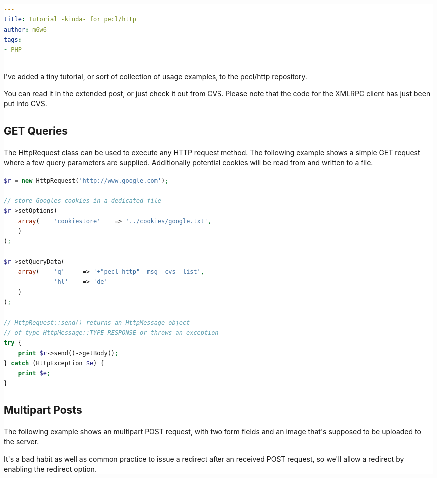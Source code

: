 ```yaml
---
title: Tutorial -kinda- for pecl/http
author: m6w6
tags:
- PHP
---
```


I've added a tiny tutorial, or sort of collection of usage examples,
to the pecl/http repository.

You can read it in the extended post, or just check it out from CVS.
Please note that the code for the XMLRPC client has just been put into CVS.

## GET Queries

The HttpRequest class can be used to execute any HTTP request method.
The following example shows a simple GET request where a few query
parameters are supplied. Additionally potential cookies will be read
from and written to a file.

```php
$r = new HttpRequest('http://www.google.com');

// store Googles cookies in a dedicated file
$r->setOptions(
    array(    'cookiestore'    => '../cookies/google.txt',
    )
);

$r->setQueryData(
    array(    'q'     => '+"pecl_http" -msg -cvs -list',
              'hl'    => 'de'
    )
);

// HttpRequest::send() returns an HttpMessage object
// of type HttpMessage::TYPE_RESPONSE or throws an exception
try {
    print $r->send()->getBody();
} catch (HttpException $e) {
    print $e;
}
```

## Multipart Posts


The following example shows an multipart POST request, with two form
fields and an image that's supposed to be uploaded to the server.

It's a bad habit as well as common practice to issue a redirect after
an received POST request, so we'll allow a redirect by enabling the
redirect option.
